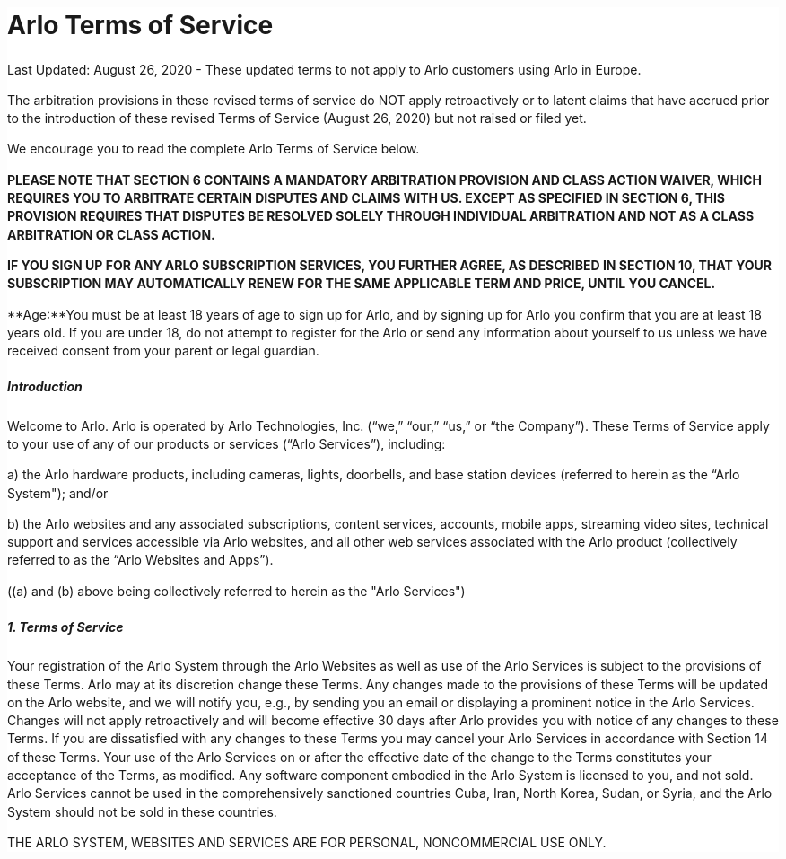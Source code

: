 Arlo Terms of Service
=====================

Last Updated: August 26, 2020 - These updated terms to not apply to Arlo customers using Arlo in Europe.

The arbitration provisions in these revised terms of service do NOT apply retroactively or to latent claims that have accrued prior to the introduction of these revised Terms of Service (August 26, 2020) but not raised or filed yet.

We encourage you to read the complete Arlo Terms of Service below.

**PLEASE NOTE THAT SECTION 6 CONTAINS A MANDATORY ARBITRATION PROVISION AND CLASS ACTION WAIVER, WHICH REQUIRES YOU TO ARBITRATE CERTAIN DISPUTES AND CLAIMS WITH US. EXCEPT AS SPECIFIED IN SECTION 6, THIS PROVISION REQUIRES THAT DISPUTES BE RESOLVED SOLELY THROUGH INDIVIDUAL ARBITRATION AND NOT AS A CLASS ARBITRATION OR CLASS ACTION.**

**IF YOU SIGN UP FOR ANY ARLO SUBSCRIPTION SERVICES, YOU FURTHER AGREE, AS DESCRIBED IN SECTION 10, THAT YOUR SUBSCRIPTION MAY AUTOMATICALLY RENEW FOR THE SAME APPLICABLE TERM AND PRICE, UNTIL YOU CANCEL.**

  

**Age:**You must be at least 18 years of age to sign up for Arlo, and by signing up for Arlo you confirm that you are at least 18 years old. If you are under 18, do not attempt to register for the Arlo or send any information about yourself to us unless we have received consent from your parent or legal guardian.

##### Introduction

Welcome to Arlo. Arlo is operated by Arlo Technologies, Inc. (“we,” “our,” “us,” or “the Company”). These Terms of Service apply to your use of any of our products or services (“Arlo Services”), including:

a) the Arlo hardware products, including cameras, lights, doorbells, and base station devices (referred to herein as the “Arlo System"); and/or

b) the Arlo websites and any associated subscriptions, content services, accounts, mobile apps, streaming video sites, technical support and services accessible via Arlo websites, and all other web services associated with the Arlo product (collectively referred to as the “Arlo Websites and Apps”).

((a) and (b) above being collectively referred to herein as the "Arlo Services")

##### 1\. Terms of Service

Your registration of the Arlo System through the Arlo Websites as well as use of the Arlo Services is subject to the provisions of these Terms. Arlo may at its discretion change these Terms. Any changes made to the provisions of these Terms will be updated on the Arlo website, and we will notify you, e.g., by sending you an email or displaying a prominent notice in the Arlo Services. Changes will not apply retroactively and will become effective 30 days after Arlo provides you with notice of any changes to these Terms. If you are dissatisfied with any changes to these Terms you may cancel your Arlo Services in accordance with Section 14 of these Terms. Your use of the Arlo Services on or after the effective date of the change to the Terms constitutes your acceptance of the Terms, as modified. Any software component embodied in the Arlo System is licensed to you, and not sold. Arlo Services cannot be used in the comprehensively sanctioned countries Cuba, Iran, North Korea, Sudan, or Syria, and the Arlo System should not be sold in these countries.

THE ARLO SYSTEM, WEBSITES AND SERVICES ARE FOR PERSONAL, NONCOMMERCIAL USE ONLY.
